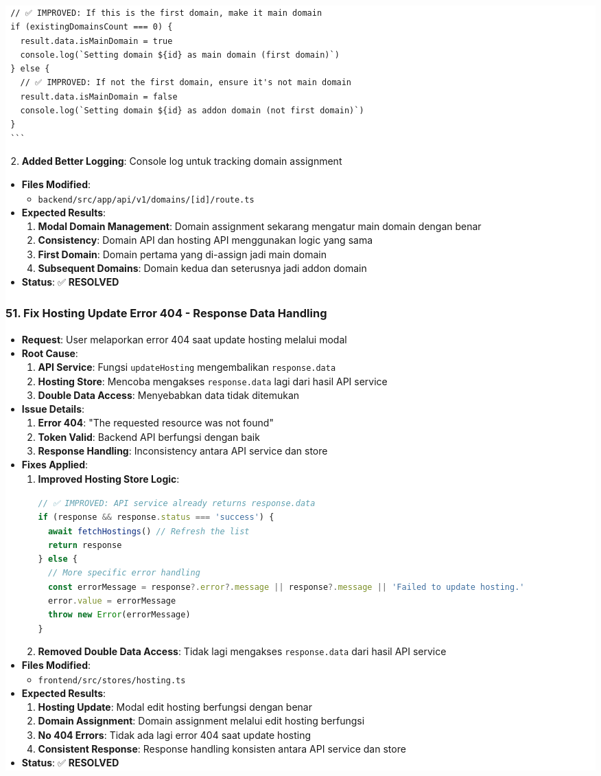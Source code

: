      // ✅ IMPROVED: If this is the first domain, make it main domain
     if (existingDomainsCount === 0) {
       result.data.isMainDomain = true
       console.log(`Setting domain ${id} as main domain (first domain)`)
     } else {
       // ✅ IMPROVED: If not the first domain, ensure it's not main domain
       result.data.isMainDomain = false
       console.log(`Setting domain ${id} as addon domain (not first domain)`)
     }
     ```
  2. **Added Better Logging**: Console log untuk tracking domain assignment
- **Files Modified**: 
  - `backend/src/app/api/v1/domains/[id]/route.ts`
- **Expected Results**:
  1. **Modal Domain Management**: Domain assignment sekarang mengatur main domain dengan benar
  2. **Consistency**: Domain API dan hosting API menggunakan logic yang sama
  3. **First Domain**: Domain pertama yang di-assign jadi main domain
  4. **Subsequent Domains**: Domain kedua dan seterusnya jadi addon domain
- **Status**: ✅ **RESOLVED**

### **51. Fix Hosting Update Error 404 - Response Data Handling**
- **Request**: User melaporkan error 404 saat update hosting melalui modal
- **Root Cause**: 
  1. **API Service**: Fungsi `updateHosting` mengembalikan `response.data`
  2. **Hosting Store**: Mencoba mengakses `response.data` lagi dari hasil API service
  3. **Double Data Access**: Menyebabkan data tidak ditemukan
- **Issue Details**:
  1. **Error 404**: "The requested resource was not found"
  2. **Token Valid**: Backend API berfungsi dengan baik
  3. **Response Handling**: Inconsistency antara API service dan store
- **Fixes Applied**:
  1. **Improved Hosting Store Logic**:
     ```typescript
     // ✅ IMPROVED: API service already returns response.data
     if (response && response.status === 'success') {
       await fetchHostings() // Refresh the list
       return response
     } else {
       // More specific error handling
       const errorMessage = response?.error?.message || response?.message || 'Failed to update hosting.'
       error.value = errorMessage
       throw new Error(errorMessage)
     }
     ```
  2. **Removed Double Data Access**: Tidak lagi mengakses `response.data` dari hasil API service
- **Files Modified**: 
  - `frontend/src/stores/hosting.ts`
- **Expected Results**:
  1. **Hosting Update**: Modal edit hosting berfungsi dengan benar
  2. **Domain Assignment**: Domain assignment melalui edit hosting berfungsi
  3. **No 404 Errors**: Tidak ada lagi error 404 saat update hosting
  4. **Consistent Response**: Response handling konsisten antara API service dan store
- **Status**: ✅ **RESOLVED**

